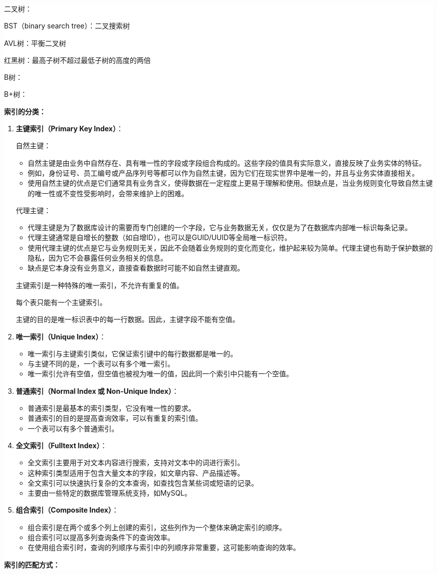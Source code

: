 二叉树：

BST（binary search tree）：二叉搜索树

AVL树：平衡二叉树

红黑树：最高子树不超过最低子树的高度的两倍

B树：

B+树：

**索引的分类：**

1. **主键索引（Primary Key Index）**：

   自然主键：

   - 自然主键是由业务中自然存在、具有唯一性的字段或字段组合构成的。这些字段的值具有实际意义，直接反映了业务实体的特征。
   - 例如，身份证号、员工编号或产品序列号等都可以作为自然主键，因为它们在现实世界中是唯一的，并且与业务实体直接相关。
   - 使用自然主键的优点是它们通常具有业务含义，使得数据在一定程度上更易于理解和使用。但缺点是，当业务规则变化导致自然主键的唯一性或不变性受影响时，会带来维护上的困难。

   代理主键：

   - 代理主键是为了数据库设计的需要而专门创建的一个字段，它与业务数据无关，仅仅是为了在数据库内部唯一标识每条记录。
   - 代理主键通常是自增长的整数（如自增ID），也可以是GUID/UUID等全局唯一标识符。
   - 使用代理主键的优点是它与业务规则无关，因此不会随着业务规则的变化而变化，维护起来较为简单。代理主键也有助于保护数据的隐私，因为它不会暴露任何业务相关的信息。
   - 缺点是它本身没有业务意义，直接查看数据时可能不如自然主键直观。

   主键索引是一种特殊的唯一索引，不允许有重复的值。

   每个表只能有一个主键索引。

   主键的目的是唯一标识表中的每一行数据。因此，主键字段不能有空值。

2. **唯一索引（Unique Index）**：

   - 唯一索引与主键索引类似，它保证索引键中的每行数据都是唯一的。
   - 与主键不同的是，一个表可以有多个唯一索引。
   - 唯一索引允许有空值，但空值也被视为唯一的值，因此同一个索引中只能有一个空值。

3. **普通索引（Normal Index 或 Non-Unique Index）**：

   - 普通索引是最基本的索引类型，它没有唯一性的要求。
   - 普通索引的目的是提高查询效率，可以有重复的索引值。
   - 一个表可以有多个普通索引。

4. **全文索引（Fulltext Index）**：

   - 全文索引主要用于对文本内容进行搜索，支持对文本中的词进行索引。
   - 这种索引类型适用于包含大量文本的字段，如文章内容、产品描述等。
   - 全文索引可以快速执行复杂的文本查询，如查找包含某些词或短语的记录。
   - 主要由一些特定的数据库管理系统支持，如MySQL。

5. **组合索引（Composite Index）**：

   - 组合索引是在两个或多个列上创建的索引，这些列作为一个整体来确定索引的顺序。
   - 组合索引可以提高多列查询条件下的查询效率。
   - 在使用组合索引时，查询的列顺序与索引中的列顺序非常重要，这可能影响查询的效率。

**索引的匹配方式：**
